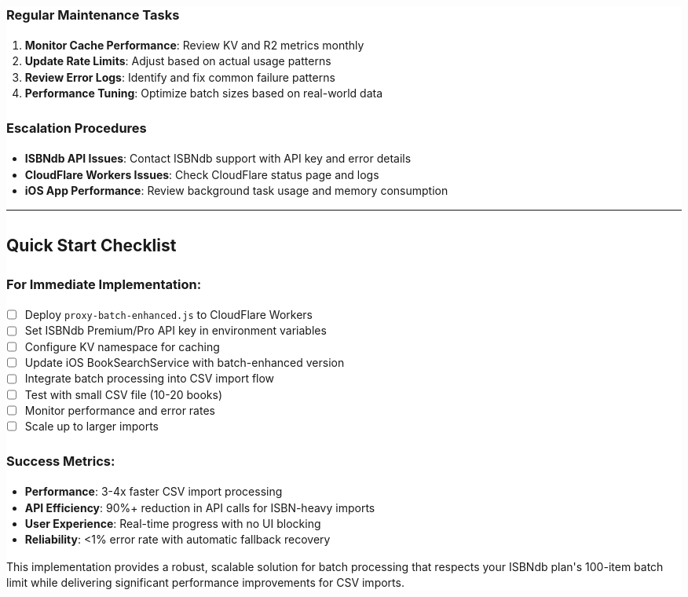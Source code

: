 ### Regular Maintenance Tasks
1. **Monitor Cache Performance**: Review KV and R2 metrics monthly
2. **Update Rate Limits**: Adjust based on actual usage patterns
3. **Review Error Logs**: Identify and fix common failure patterns
4. **Performance Tuning**: Optimize batch sizes based on real-world data

### Escalation Procedures
- **ISBNdb API Issues**: Contact ISBNdb support with API key and error details
- **CloudFlare Workers Issues**: Check CloudFlare status page and logs
- **iOS App Performance**: Review background task usage and memory consumption

---

## Quick Start Checklist

### For Immediate Implementation:
- [ ] Deploy `proxy-batch-enhanced.js` to CloudFlare Workers
- [ ] Set ISBNdb Premium/Pro API key in environment variables
- [ ] Configure KV namespace for caching
- [ ] Update iOS BookSearchService with batch-enhanced version
- [ ] Integrate batch processing into CSV import flow
- [ ] Test with small CSV file (10-20 books)
- [ ] Monitor performance and error rates
- [ ] Scale up to larger imports

### Success Metrics:
- **Performance**: 3-4x faster CSV import processing
- **API Efficiency**: 90%+ reduction in API calls for ISBN-heavy imports
- **User Experience**: Real-time progress with no UI blocking
- **Reliability**: <1% error rate with automatic fallback recovery

This implementation provides a robust, scalable solution for batch processing that respects your ISBNdb plan's 100-item batch limit while delivering significant performance improvements for CSV imports.